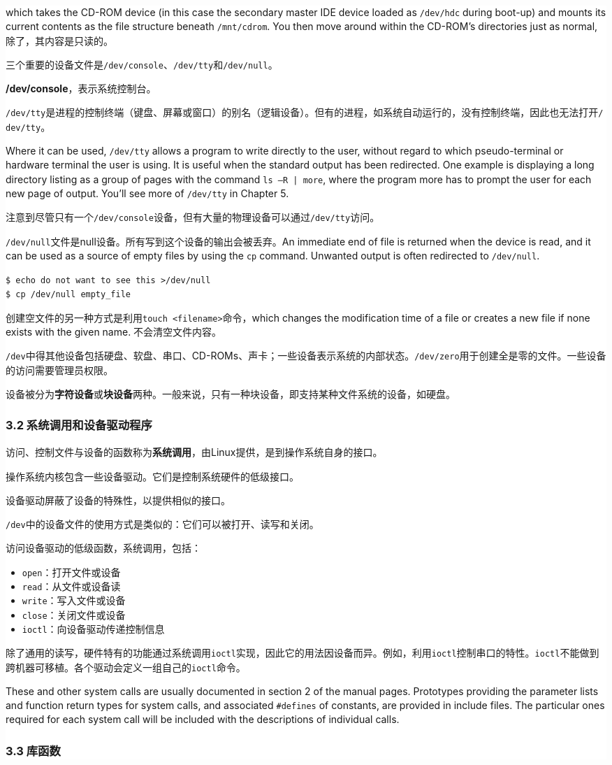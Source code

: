 which takes the CD-ROM device (in this case the secondary master IDE device loaded as `/dev/hdc` during boot-up) and mounts its current contents as the file structure beneath `/mnt/cdrom`. You then move around within the CD-ROM’s directories just as normal, 除了，其内容是只读的。

三个重要的设备文件是`/dev/console`、`/dev/tty`和`/dev/null`。

**/dev/console**，表示系统控制台。

`/dev/tty`是进程的控制终端（键盘、屏幕或窗口）的别名（逻辑设备）。但有的进程，如系统自动运行的，没有控制终端，因此也无法打开`/dev/tty`。

Where it can be used, `/dev/tty` allows a program to write directly to the user, without regard to which pseudo-terminal or hardware terminal the user is using. It is useful when the standard output has been redirected. One example is displaying a long directory listing as a group of pages with the command `ls –R | more`, where the program more has to prompt the user for each new page of output. You’ll see more of `/dev/tty` in Chapter 5.

注意到尽管只有一个`/dev/console`设备，但有大量的物理设备可以通过`/dev/tty`访问。

`/dev/null`文件是null设备。所有写到这个设备的输出会被丢弃。An immediate end of file is returned when the device is read, and it can be used as a source of empty files by using the `cp` command. Unwanted output is often redirected to `/dev/null`.

	$ echo do not want to see this >/dev/null
    $ cp /dev/null empty_file

创建空文件的另一种方式是利用`touch <filename>`命令，which changes the modification time of a file or creates a new file if none exists with the given name. 不会清空文件内容。

`/dev`中得其他设备包括硬盘、软盘、串口、CD-ROMs、声卡；一些设备表示系统的内部状态。`/dev/zero`用于创建全是零的文件。一些设备的访问需要管理员权限。

设备被分为**字符设备**或**块设备**两种。一般来说，只有一种块设备，即支持某种文件系统的设备，如硬盘。

### 3.2 系统调用和设备驱动程序

访问、控制文件与设备的函数称为**系统调用**，由Linux提供，是到操作系统自身的接口。

操作系统内核包含一些设备驱动。它们是控制系统硬件的低级接口。

设备驱动屏蔽了设备的特殊性，以提供相似的接口。

`/dev`中的设备文件的使用方式是类似的：它们可以被打开、读写和关闭。

访问设备驱动的低级函数，系统调用，包括：

- `open`：打开文件或设备
- `read`：从文件或设备读
- `write`：写入文件或设备
- `close`：关闭文件或设备
- `ioctl`：向设备驱动传递控制信息

除了通用的读写，硬件特有的功能通过系统调用`ioctl`实现，因此它的用法因设备而异。例如，利用`ioctl`控制串口的特性。`ioctl`不能做到跨机器可移植。各个驱动会定义一组自己的`ioctl`命令。

These and other system calls are usually documented in section 2 of the manual pages. Prototypes providing the parameter lists and function return types for system calls, and associated `#defines` of constants, are provided in include files. The particular ones required for each system call will be included with the descriptions of individual calls.

### 3.3 库函数
